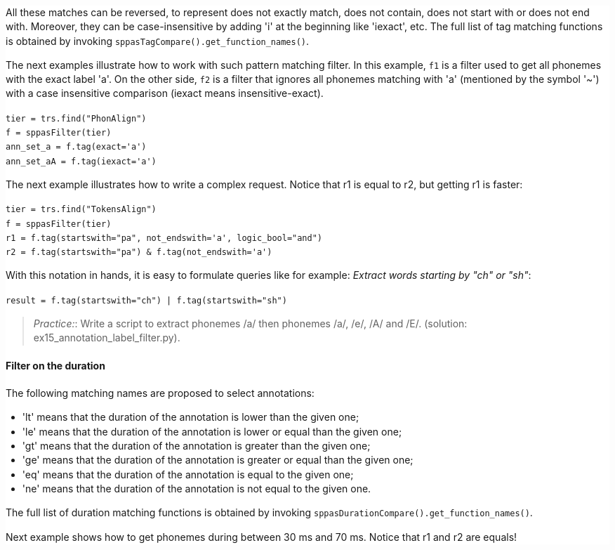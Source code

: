 All these matches can be reversed, to represent does not exactly match, does
not contain, does not start with or does not end with. Moreover, they can be
case-insensitive by adding 'i' at the beginning like 'iexact', etc.
The full list of tag matching functions is obtained by invoking
`sppasTagCompare().get_function_names()`.

The next examples illustrate how to work with such pattern matching filter.
In this example, `f1` is a filter used to get all phonemes with the exact label
'a'. On the other side, `f2` is a filter that ignores all phonemes matching 
with 'a' (mentioned by the symbol '~') with a case insensitive comparison
(iexact means insensitive-exact).

~~~~~~~~~~~~~~~~~~~~~~~~~~~~~~~~~~~~~~~~~~~~~~ {.python}
tier = trs.find("PhonAlign")
f = sppasFilter(tier)
ann_set_a = f.tag(exact='a')
ann_set_aA = f.tag(iexact='a')
~~~~~~~~~~~~~~~~~~~~~~~~~~~~~~~~~~~~~~~~~~~~~~

The next example illustrates how to write a complex request. Notice
that r1 is equal to r2, but getting r1 is faster:


~~~~~~~~~~~~~~~~~~~~~~~~~~~~~~~~~~~~~~~~~~~~~~ {.python}
tier = trs.find("TokensAlign")
f = sppasFilter(tier)
r1 = f.tag(startswith="pa", not_endswith='a', logic_bool="and")
r2 = f.tag(startswith="pa") & f.tag(not_endswith='a')
~~~~~~~~~~~~~~~~~~~~~~~~~~~~~~~~~~~~~~~~~~~~~~


With this notation in hands, it is easy to formulate queries like
for example: *Extract words starting by "ch" or "sh"*:

~~~~~~~~~~~~~~~~~~~~~~~~~~~~~~~~~~~~~~~~~~~~~~ {.python}
result = f.tag(startswith="ch") | f.tag(startswith="sh")
~~~~~~~~~~~~~~~~~~~~~~~~~~~~~~~~~~~~~~~~~~~~~~


>*Practice:*: Write a script to extract phonemes /a/ then phonemes /a/, /e/, /A/ and /E/.
>(solution: ex15_annotation_label_filter.py).


#### Filter on the duration

The following matching names are proposed to select annotations:

* 'lt' means that the duration of the annotation is lower than the given one;
* 'le' means that the duration of the annotation is lower or equal than the given one;
* 'gt' means that the duration of the annotation is greater than the given one;
* 'ge' means that the duration of the annotation is greater or equal than the given one;
* 'eq' means that the duration of the annotation is equal to the given one;
* 'ne' means that the duration of the annotation is not equal to the given one.

The full list of duration matching functions is obtained by invoking
`sppasDurationCompare().get_function_names()`.

Next example shows how to get phonemes during between 30 ms and 70 ms. Notice
that r1 and r2 are equals!
